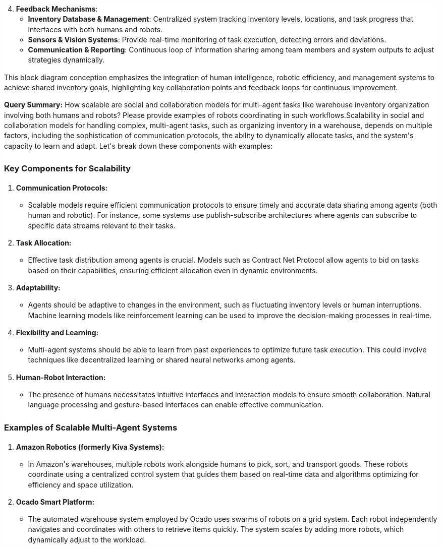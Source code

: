 4. **Feedback Mechanisms**:
   - **Inventory Database & Management**: Centralized system tracking inventory levels, locations, and task progress that interfaces with both humans and robots.
   - **Sensors & Vision Systems**: Provide real-time monitoring of task execution, detecting errors and deviations.
   - **Communication & Reporting**: Continuous loop of information sharing among team members and system outputs to adjust strategies dynamically.

This block diagram conception emphasizes the integration of human intelligence, robotic efficiency, and management systems to achieve shared inventory goals, highlighting key collaboration points and feedback loops for continuous improvement.

**Query Summary:**
How scalable are social and collaboration models for multi-agent tasks like warehouse inventory organization involving both humans and robots? Please provide examples of robots coordinating in such workflows.Scalability in social and collaboration models for handling complex, multi-agent tasks, such as organizing inventory in a warehouse, depends on multiple factors, including the sophistication of communication protocols, the ability to dynamically allocate tasks, and the system's capacity to learn and adapt. Let's break down these components with examples:

### Key Components for Scalability

1. **Communication Protocols:**
   - Scalable models require efficient communication protocols to ensure timely and accurate data sharing among agents (both human and robotic). For instance, some systems use publish-subscribe architectures where agents can subscribe to specific data streams relevant to their tasks.
   
2. **Task Allocation:**
   - Effective task distribution among agents is crucial. Models such as Contract Net Protocol allow agents to bid on tasks based on their capabilities, ensuring efficient allocation even in dynamic environments.

3. **Adaptability:**
   - Agents should be adaptive to changes in the environment, such as fluctuating inventory levels or human interruptions. Machine learning models like reinforcement learning can be used to improve the decision-making processes in real-time.

4. **Flexibility and Learning:**
   - Multi-agent systems should be able to learn from past experiences to optimize future task execution. This could involve techniques like decentralized learning or shared neural networks among agents.

5. **Human-Robot Interaction:**
   - The presence of humans necessitates intuitive interfaces and interaction models to ensure smooth collaboration. Natural language processing and gesture-based interfaces can enable effective communication.

### Examples of Scalable Multi-Agent Systems

1. **Amazon Robotics (formerly Kiva Systems):**
   - In Amazon's warehouses, multiple robots work alongside humans to pick, sort, and transport goods. These robots coordinate using a centralized control system that guides them based on real-time data and algorithms optimizing for efficiency and space utilization.

2. **Ocado Smart Platform:**
   - The automated warehouse system employed by Ocado uses swarms of robots on a grid system. Each robot independently navigates and coordinates with others to retrieve items quickly. The system scales by adding more robots, which dynamically adjust to the workload.
